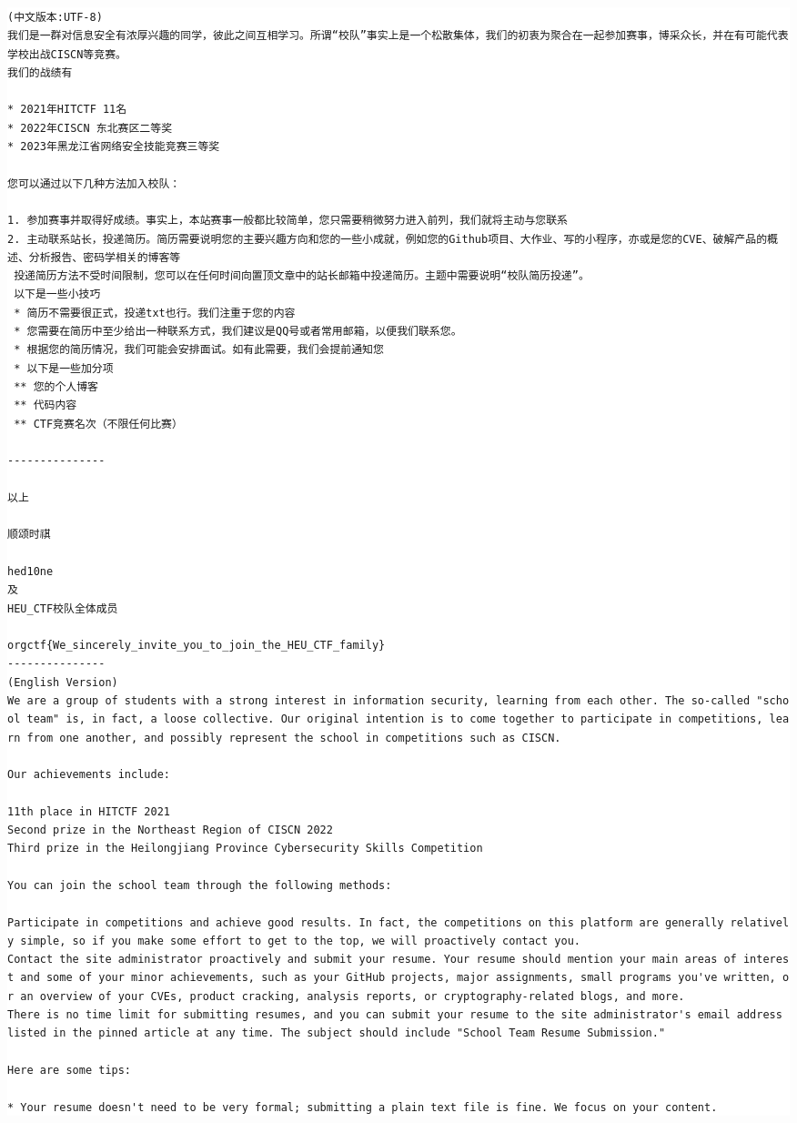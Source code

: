 ```
(中文版本:UTF-8)
我们是一群对信息安全有浓厚兴趣的同学，彼此之间互相学习。所谓“校队”事实上是一个松散集体，我们的初衷为聚合在一起参加赛事，博采众长，并在有可能代表学校出战CISCN等竞赛。
我们的战绩有

* 2021年HITCTF 11名
* 2022年CISCN 东北赛区二等奖
* 2023年黑龙江省网络安全技能竞赛三等奖

您可以通过以下几种方法加入校队：

1. 参加赛事并取得好成绩。事实上，本站赛事一般都比较简单，您只需要稍微努力进入前列，我们就将主动与您联系
2. 主动联系站长，投递简历。简历需要说明您的主要兴趣方向和您的一些小成就，例如您的Github项目、大作业、写的小程序，亦或是您的CVE、破解产品的概述、分析报告、密码学相关的博客等
 投递简历方法不受时间限制，您可以在任何时间向置顶文章中的站长邮箱中投递简历。主题中需要说明“校队简历投递”。
 以下是一些小技巧
 * 简历不需要很正式，投递txt也行。我们注重于您的内容
 * 您需要在简历中至少给出一种联系方式，我们建议是QQ号或者常用邮箱，以便我们联系您。
 * 根据您的简历情况，我们可能会安排面试。如有此需要，我们会提前通知您
 * 以下是一些加分项
 ** 您的个人博客
 ** 代码内容
 ** CTF竞赛名次（不限任何比赛）

---------------

以上

顺颂时祺

hed10ne
及 
HEU_CTF校队全体成员

orgctf{We_sincerely_invite_you_to_join_the_HEU_CTF_family}
---------------
(English Version)
We are a group of students with a strong interest in information security, learning from each other. The so-called "school team" is, in fact, a loose collective. Our original intention is to come together to participate in competitions, learn from one another, and possibly represent the school in competitions such as CISCN.

Our achievements include:

11th place in HITCTF 2021
Second prize in the Northeast Region of CISCN 2022
Third prize in the Heilongjiang Province Cybersecurity Skills Competition

You can join the school team through the following methods:

Participate in competitions and achieve good results. In fact, the competitions on this platform are generally relatively simple, so if you make some effort to get to the top, we will proactively contact you.
Contact the site administrator proactively and submit your resume. Your resume should mention your main areas of interest and some of your minor achievements, such as your GitHub projects, major assignments, small programs you've written, or an overview of your CVEs, product cracking, analysis reports, or cryptography-related blogs, and more.
There is no time limit for submitting resumes, and you can submit your resume to the site administrator's email address listed in the pinned article at any time. The subject should include "School Team Resume Submission."

Here are some tips:

* Your resume doesn't need to be very formal; submitting a plain text file is fine. We focus on your content.
```